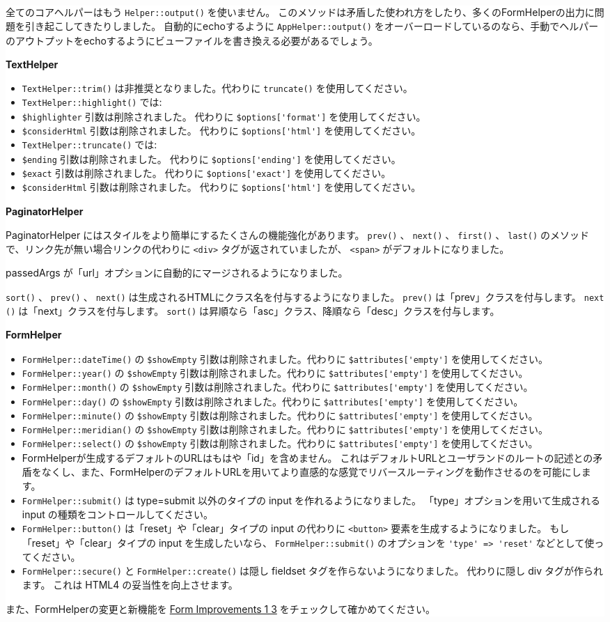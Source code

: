全てのコアヘルパーはもう `Helper::output()` を使いません。
このメソッドは矛盾した使われ方をしたり、多くのFormHelperの出力に問題を引き起こしてきたりしました。
自動的にechoするように `AppHelper::output()` をオーバーロードしているのなら、手動でヘルパーのアウトプットをechoするようにビューファイルを書き換える必要があるでしょう。

**TextHelper**

- `TextHelper::trim()` は非推奨となりました。代わりに `truncate()` を使用してください。
- `TextHelper::highlight()` では:
- `$highlighter` 引数は削除されました。
  代わりに `$options['format']` を使用してください。
- `$considerHtml` 引数は削除されました。
  代わりに `$options['html']` を使用してください。
- `TextHelper::truncate()` では:
- `$ending` 引数は削除されました。
  代わりに `$options['ending']` を使用してください。
- `$exact` 引数は削除されました。
  代わりに `$options['exact']` を使用してください。
- `$considerHtml` 引数は削除されました。
  代わりに `$options['html']` を使用してください。

**PaginatorHelper**

PaginatorHelper にはスタイルをより簡単にするたくさんの機能強化があります。
`prev()` 、 `next()` 、 `first()` 、 `last()` のメソッドで、リンク先が無い場合リンクの代わりに `<div>` タグが返されていましたが、 `<span>` がデフォルトになりました。

passedArgs が「url」オプションに自動的にマージされるようになりました。

`sort()` 、 `prev()` 、 `next()` は生成されるHTMLにクラス名を付与するようになりました。
`prev()` は「prev」クラスを付与します。
`next()` は「next」クラスを付与します。
`sort()` は昇順なら「asc」クラス、降順なら「desc」クラスを付与します。

**FormHelper**

- `FormHelper::dateTime()` の `$showEmpty` 引数は削除されました。代わりに `$attributes['empty']` を使用してください。
- `FormHelper::year()` の `$showEmpty` 引数は削除されました。代わりに `$attributes['empty']` を使用してください。
- `FormHelper::month()` の `$showEmpty` 引数は削除されました。代わりに `$attributes['empty']` を使用してください。
- `FormHelper::day()` の `$showEmpty` 引数は削除されました。代わりに `$attributes['empty']` を使用してください。
- `FormHelper::minute()` の `$showEmpty` 引数は削除されました。代わりに `$attributes['empty']` を使用してください。
- `FormHelper::meridian()` の `$showEmpty` 引数は削除されました。代わりに `$attributes['empty']` を使用してください。
- `FormHelper::select()` の `$showEmpty` 引数は削除されました。代わりに `$attributes['empty']` を使用してください。
- FormHelperが生成するデフォルトのURLはもはや「id」を含めません。
  これはデフォルトURLとユーザランドのルートの記述との矛盾をなくし、また、FormHelperのデフォルトURLを用いてより直感的な感覚でリバースルーティングを動作させるのを可能にします。
- `FormHelper::submit()` は type=submit 以外のタイプの input を作れるようになりました。
  「type」オプションを用いて生成される input の種類をコントロールしてください。
- `FormHelper::button()` は「reset」や「clear」タイプの input の代わりに `<button>` 要素を生成するようになりました。
  もし「reset」や「clear」タイプの input を生成したいなら、 `FormHelper::submit()` のオプションを `'type' => 'reset'` などとして使ってください。
- `FormHelper::secure()` と `FormHelper::create()` は隠し fieldset タグを作らないようになりました。
  代わりに隠し div タグが作られます。
  これは HTML4 の妥当性を向上させます。

また、FormHelperの変更と新機能を [Form Improvements 1 3](../core-libraries/helpers/form#form-improvements-1-3) をチェックして確かめてください。
